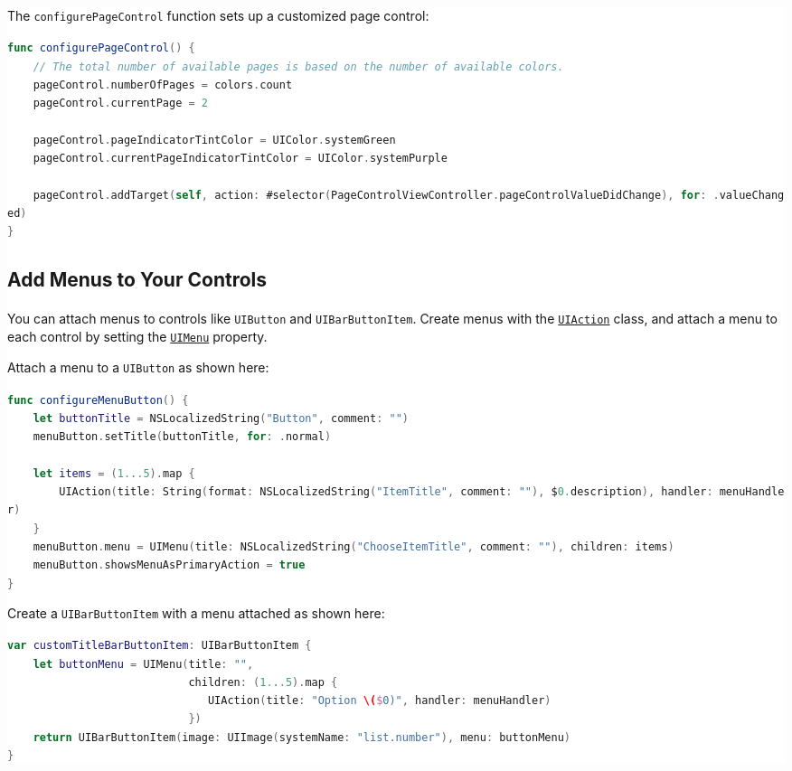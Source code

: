 The `configurePageControl` function sets up a customized page control:

``` swift
func configurePageControl() {
    // The total number of available pages is based on the number of available colors.
    pageControl.numberOfPages = colors.count
    pageControl.currentPage = 2

    pageControl.pageIndicatorTintColor = UIColor.systemGreen
    pageControl.currentPageIndicatorTintColor = UIColor.systemPurple
    
    pageControl.addTarget(self, action: #selector(PageControlViewController.pageControlValueDidChange), for: .valueChanged)
}
```

## Add Menus to Your Controls

You can attach menus to controls like `UIButton` and `UIBarButtonItem`. Create menus with the [`UIAction`](https://developer.apple.com/documentation/uikit/uiaction) class, and attach a menu to each control by setting the [`UIMenu`](https://developer.apple.com/documentation/uikit/uimenu) property.

Attach a menu to a `UIButton` as shown here:

``` swift
func configureMenuButton() {
    let buttonTitle = NSLocalizedString("Button", comment: "")
    menuButton.setTitle(buttonTitle, for: .normal)

    let items = (1...5).map {
        UIAction(title: String(format: NSLocalizedString("ItemTitle", comment: ""), $0.description), handler: menuHandler)
    }
    menuButton.menu = UIMenu(title: NSLocalizedString("ChooseItemTitle", comment: ""), children: items)
    menuButton.showsMenuAsPrimaryAction = true
}
```

Create a `UIBarButtonItem` with a menu attached as shown here:

``` swift
var customTitleBarButtonItem: UIBarButtonItem {
    let buttonMenu = UIMenu(title: "",
                            children: (1...5).map {
                               UIAction(title: "Option \($0)", handler: menuHandler)
                            })
    return UIBarButtonItem(image: UIImage(systemName: "list.number"), menu: buttonMenu)
}
```


